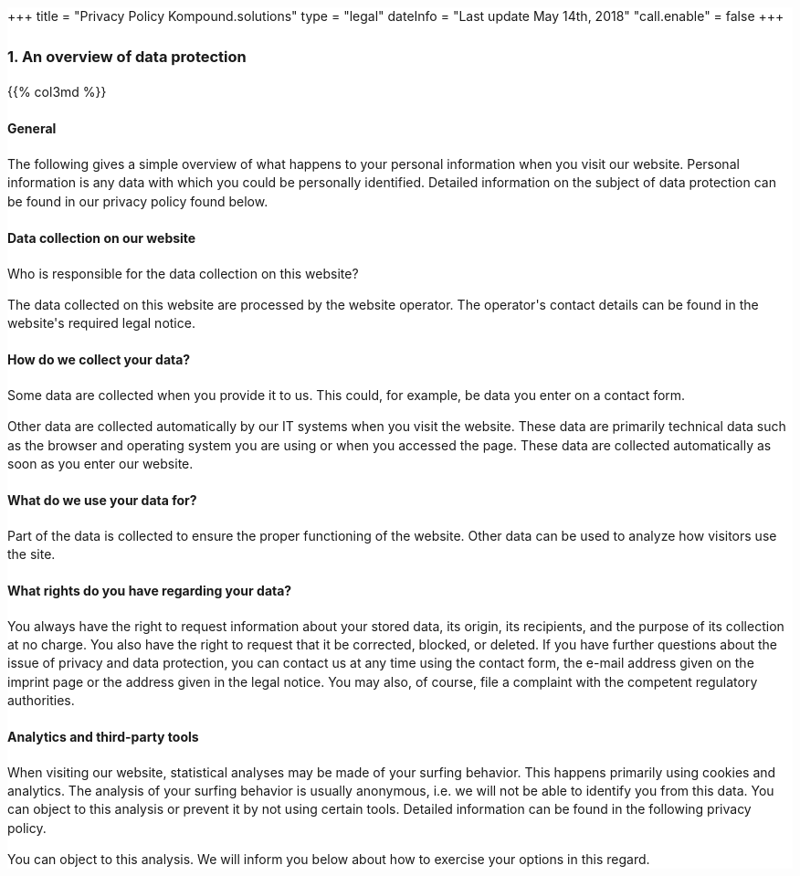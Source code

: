 +++
title = "Privacy Policy Kompound.solutions"
type = "legal"
dateInfo = "Last update May 14th, 2018"
"call.enable" = false
+++

### 1. An overview of data protection
{{% col3md %}}

#### General

The following gives a simple overview of what happens to your personal information when you visit our website. Personal information is any data with which you could be personally identified. Detailed information on the subject of data protection can be found in our privacy policy found below.

#### Data collection on our website

Who is responsible for the data collection on this website?

The data collected on this website are processed by the website operator. The operator's contact details can be found in the website's required legal notice.

#### How do we collect your data?

Some data are collected when you provide it to us. This could, for example, be data you enter on a contact form.

Other data are collected automatically by our IT systems when you visit the website. These data are primarily technical data such as the browser and operating system you are using or when you accessed the page. These data are collected automatically as soon as you enter our website.

#### What do we use your data for?

Part of the data is collected to ensure the proper functioning of the website. Other data can be used to analyze how visitors use the site.

#### What rights do you have regarding your data?

You always have the right to request information about your stored data, its origin, its recipients, and the purpose of its collection at no charge. You also have the right to request that it be corrected, blocked, or deleted. If you have further questions about the issue of privacy and data protection, you can contact us at any time using the contact form, the e-mail address given on the imprint page or the address given in the legal notice. You may also, of course, file a complaint with the competent regulatory authorities.

#### Analytics and third-party tools

When visiting our website, statistical analyses may be made of your surfing behavior. This happens primarily using cookies and analytics. The analysis of your surfing behavior is usually anonymous, i.e. we will not be able to identify you from this data. You can object to this analysis or prevent it by not using certain tools. Detailed information can be found in the following privacy policy.

You can object to this analysis. We will inform you below about how to exercise your options in this regard.

